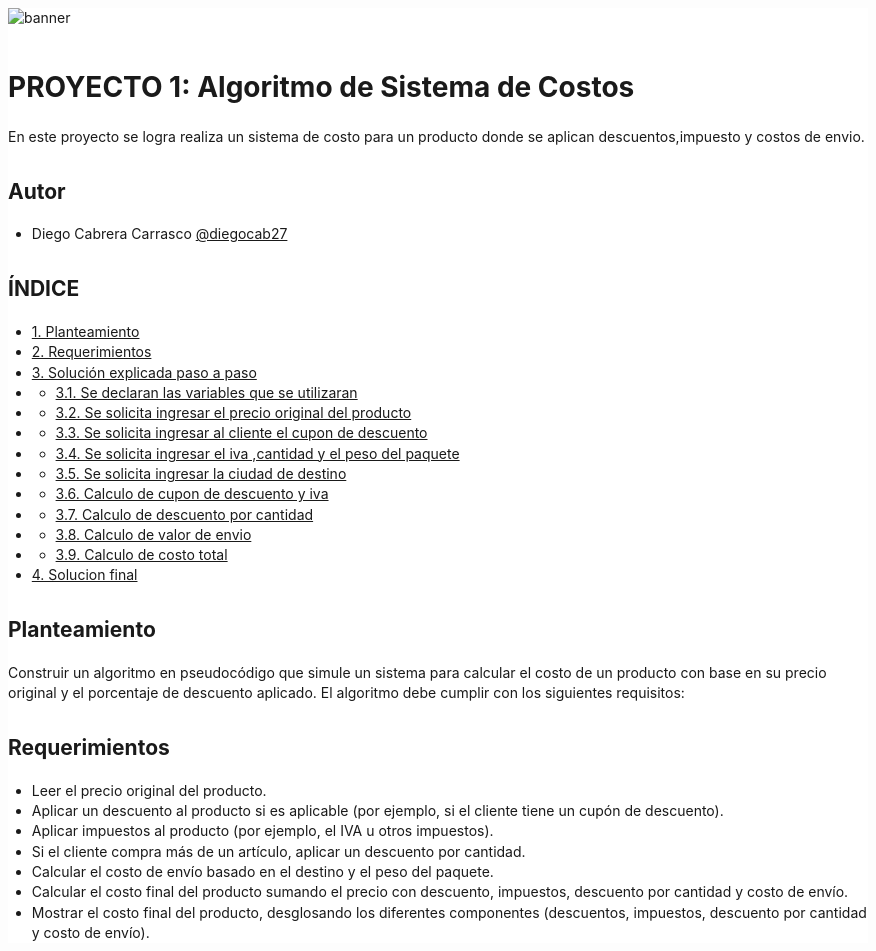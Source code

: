 
![banner](https://github.com/diegocab27/proyecto1/assets/162330383/d1251c1c-916c-4b7c-b57b-cab573e44281)

# PROYECTO 1: Algoritmo de Sistema de Costos

En este proyecto se logra realiza un sistema de costo para un producto donde se aplican descuentos,impuesto y costos de envio.

## Autor
- Diego Cabrera Carrasco  [@diegocab27](https://www.github.com/diegocab27)

## **ÍNDICE**
* [1. Planteamiento](#Planteamiento)
* [2. Requerimientos](#Requerimientos)
* [3. Solución explicada paso a paso](#Solución-explicada-paso-a-paso)
* * [3.1. Se declaran las variables que se utilizaran](#1-se-declaran-las-variables-que-se-utilizaran)
* * [3.2. Se solicita ingresar el precio original del producto](#2-Se-solicita-ingresar-el-precio-original-del-producto)
* * [3.3. Se solicita ingresar al cliente el cupon de descuento ](#3-Se-solicita-ingresar-al-cliente-el-cupon-de-descuento)
* * [3.4. Se solicita ingresar el iva ,cantidad y el peso del paquete](#4-Se-solicita-ingresar-el-iva-cantidad-y-el-peso-del-paquete)
* * [3.5. Se solicita ingresar la ciudad de destino](#5-Se-solicita-ingresar-la-ciudad-de-destino)
* * [3.6. Calculo de cupon de descuento y iva ](#6-Calculo-de-cupon-de-descuento-y-iva)
* * [3.7. Calculo de descuento por cantidad](#7-Calculo-de-descuento-por-cantidad)
* * [3.8. Calculo de valor de envio](#8-Calculo-de-valor-de-envio)
* * [3.9. Calculo de costo total](#9-Calculo-de-costo-total)
* [4. Solucion final](#Solucion-final)

## Planteamiento

Construir un algoritmo en pseudocódigo que simule un sistema para calcular el costo de un producto con base en su precio original y el porcentaje de descuento aplicado. El algoritmo debe cumplir con los siguientes requisitos:

## Requerimientos

- Leer el precio original del producto.
- Aplicar un descuento al producto si es aplicable (por ejemplo, si el cliente tiene un cupón de descuento).
- Aplicar impuestos al producto (por ejemplo, el IVA u otros impuestos).
- Si el cliente compra más de un artículo, aplicar un descuento por cantidad.
- Calcular el costo de envío basado en el destino y el peso del paquete.
- Calcular el costo final del producto sumando el precio con descuento, impuestos, descuento por cantidad y costo de envío.
- Mostrar el costo final del producto, desglosando los diferentes componentes (descuentos, impuestos, descuento por cantidad y costo de envío).
